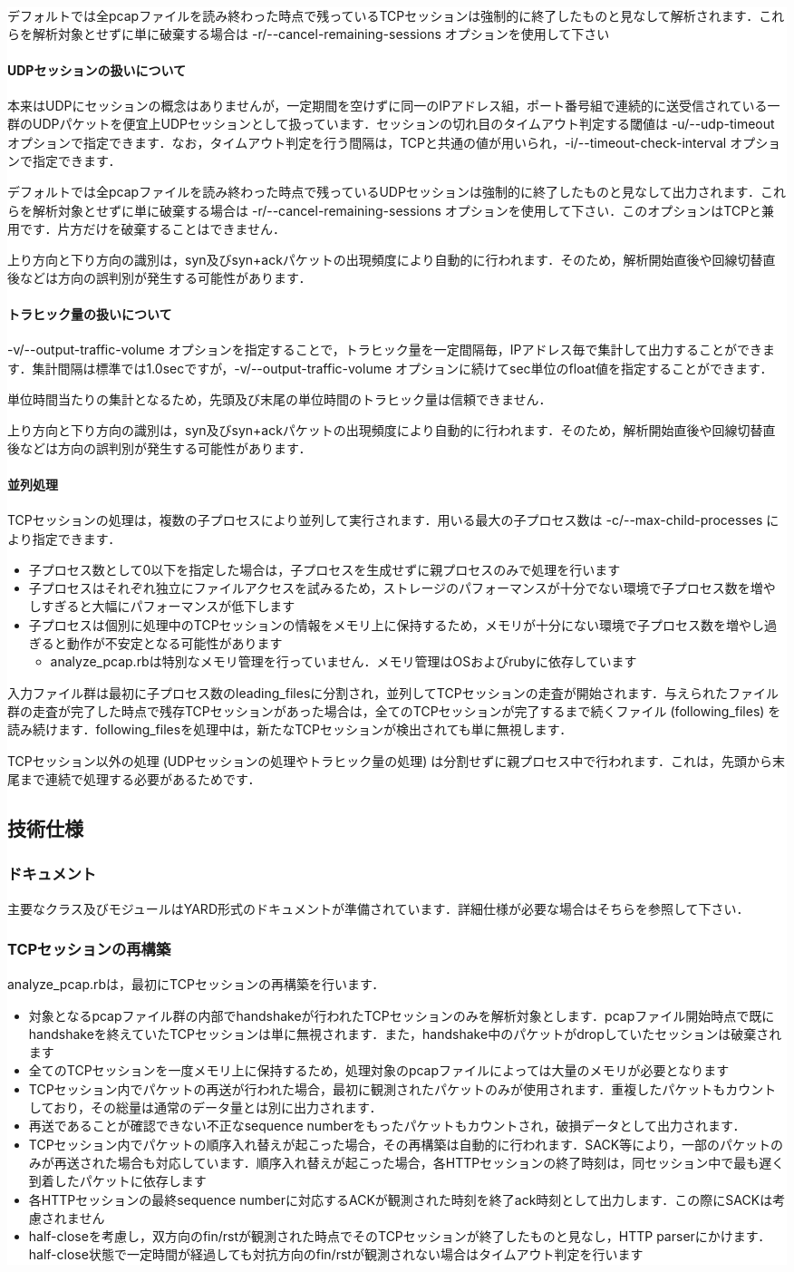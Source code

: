 デフォルトでは全pcapファイルを読み終わった時点で残っているTCPセッションは強制的に終了したものと見なして解析されます．これらを解析対象とせずに単に破棄する場合は -r/--cancel-remaining-sessions オプションを使用して下さい

#### UDPセッションの扱いについて

本来はUDPにセッションの概念はありませんが，一定期間を空けずに同一のIPアドレス組，ポート番号組で連続的に送受信されている一群のUDPパケットを便宜上UDPセッションとして扱っています．セッションの切れ目のタイムアウト判定する閾値は -u/--udp-timeout オプションで指定できます．なお，タイムアウト判定を行う間隔は，TCPと共通の値が用いられ，-i/--timeout-check-interval オプションで指定できます．

デフォルトでは全pcapファイルを読み終わった時点で残っているUDPセッションは強制的に終了したものと見なして出力されます．これらを解析対象とせずに単に破棄する場合は -r/--cancel-remaining-sessions オプションを使用して下さい．このオプションはTCPと兼用です．片方だけを破棄することはできません．

上り方向と下り方向の識別は，syn及びsyn+ackパケットの出現頻度により自動的に行われます．そのため，解析開始直後や回線切替直後などは方向の誤判別が発生する可能性があります．

#### トラヒック量の扱いについて

-v/--output-traffic-volume オプションを指定することで，トラヒック量を一定間隔毎，IPアドレス毎で集計して出力することができます．集計間隔は標準では1.0secですが，-v/--output-traffic-volume オプションに続けてsec単位のfloat値を指定することができます．

単位時間当たりの集計となるため，先頭及び末尾の単位時間のトラヒック量は信頼できません．

上り方向と下り方向の識別は，syn及びsyn+ackパケットの出現頻度により自動的に行われます．そのため，解析開始直後や回線切替直後などは方向の誤判別が発生する可能性があります．

#### 並列処理

TCPセッションの処理は，複数の子プロセスにより並列して実行されます．用いる最大の子プロセス数は -c/--max-child-processes により指定できます．

* 子プロセス数として0以下を指定した場合は，子プロセスを生成せずに親プロセスのみで処理を行います
* 子プロセスはそれぞれ独立にファイルアクセスを試みるため，ストレージのパフォーマンスが十分でない環境で子プロセス数を増やしすぎると大幅にパフォーマンスが低下します
* 子プロセスは個別に処理中のTCPセッションの情報をメモリ上に保持するため，メモリが十分にない環境で子プロセス数を増やし過ぎると動作が不安定となる可能性があります
    * analyze_pcap.rbは特別なメモリ管理を行っていません．メモリ管理はOSおよびrubyに依存しています

入力ファイル群は最初に子プロセス数のleading_filesに分割され，並列してTCPセッションの走査が開始されます．与えられたファイル群の走査が完了した時点で残存TCPセッションがあった場合は，全てのTCPセッションが完了するまで続くファイル (following_files) を読み続けます．following_filesを処理中は，新たなTCPセッションが検出されても単に無視します．

TCPセッション以外の処理 (UDPセッションの処理やトラヒック量の処理) は分割せずに親プロセス中で行われます．これは，先頭から末尾まで連続で処理する必要があるためです．

## 技術仕様

### ドキュメント

主要なクラス及びモジュールはYARD形式のドキュメントが準備されています．詳細仕様が必要な場合はそちらを参照して下さい．

### TCPセッションの再構築

analyze_pcap.rbは，最初にTCPセッションの再構築を行います．

* 対象となるpcapファイル群の内部でhandshakeが行われたTCPセッションのみを解析対象とします．pcapファイル開始時点で既にhandshakeを終えていたTCPセッションは単に無視されます．また，handshake中のパケットがdropしていたセッションは破棄されます
* 全てのTCPセッションを一度メモリ上に保持するため，処理対象のpcapファイルによっては大量のメモリが必要となります
* TCPセッション内でパケットの再送が行われた場合，最初に観測されたパケットのみが使用されます．重複したパケットもカウントしており，その総量は通常のデータ量とは別に出力されます．
* 再送であることが確認できない不正なsequence numberをもったパケットもカウントされ，破損データとして出力されます．
* TCPセッション内でパケットの順序入れ替えが起こった場合，その再構築は自動的に行われます．SACK等により，一部のパケットのみが再送された場合も対応しています．順序入れ替えが起こった場合，各HTTPセッションの終了時刻は，同セッション中で最も遅く到着したパケットに依存します
* 各HTTPセッションの最終sequence numberに対応するACKが観測された時刻を終了ack時刻として出力します．この際にSACKは考慮されません
* half-closeを考慮し，双方向のfin/rstが観測された時点でそのTCPセッションが終了したものと見なし，HTTP parserにかけます．half-close状態で一定時間が経過しても対抗方向のfin/rstが観測されない場合はタイムアウト判定を行います

